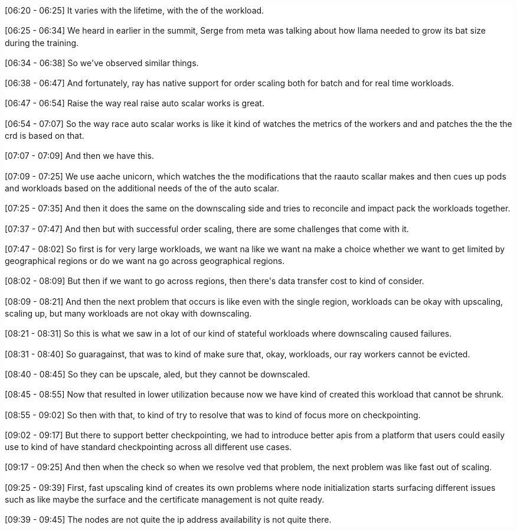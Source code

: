 [06:20 - 06:25] It varies with the lifetime, with the of the workload.

[06:25 - 06:34] We heard in earlier in the summit, Serge from meta was talking about how llama needed to grow its bat size during the training.

[06:34 - 06:38] So we've observed similar things.

[06:38 - 06:47] And fortunately, ray has native support for order scaling both for batch and for real time workloads.

[06:47 - 06:54] Raise the way real raise auto scalar works is great.

[06:54 - 07:07] So the way race auto scalar works is like it kind of watches the metrics of the workers and and patches the the the crd is based on that.

[07:07 - 07:09] And then we have this.

[07:09 - 07:25] We use aache unicorn, which watches the the modifications that the raauto scallar makes and then cues up pods and workloads based on the additional needs of the of the auto scalar.

[07:25 - 07:35] And then it does the same on the downscaling side and tries to reconcile and impact pack the workloads together.

[07:37 - 07:47] And then but with successful order scaling, there are some challenges that come with it.

[07:47 - 08:02] So first is for very large workloads, we want na like we want na make a choice whether we want to get limited by geographical regions or do we want na go across geographical regions.

[08:02 - 08:09] But then if we want to go across regions, then there's data transfer cost to kind of consider.

[08:09 - 08:21] And then the next problem that occurs is like even with the single region, workloads can be okay with upscaling, scaling up, but many workloads are not okay with downscaling.

[08:21 - 08:31] So this is what we saw in a lot of our kind of stateful workloads where downscaling caused failures.

[08:31 - 08:40] So guaragainst, that was to kind of make sure that, okay, workloads, our ray workers cannot be evicted.

[08:40 - 08:45] So they can be upscale, aled, but they cannot be downscaled.

[08:45 - 08:55] Now that resulted in lower utilization because now we have kind of created this workload that cannot be shrunk.

[08:55 - 09:02] So then with that, to kind of try to resolve that was to kind of focus more on checkpointing.

[09:02 - 09:17] But there to support better checkpointing, we had to introduce better apis from a platform that users could easily use to kind of have standard checkpointing across all different use cases.

[09:17 - 09:25] And then when the check so when we resolve ved that problem, the next problem was like fast out of scaling.

[09:25 - 09:39] First, fast upscaling kind of creates its own problems where node initialization starts surfacing different issues such as like maybe the surface and the certificate management is not quite ready.

[09:39 - 09:45] The nodes are not quite the ip address availability is not quite there.
